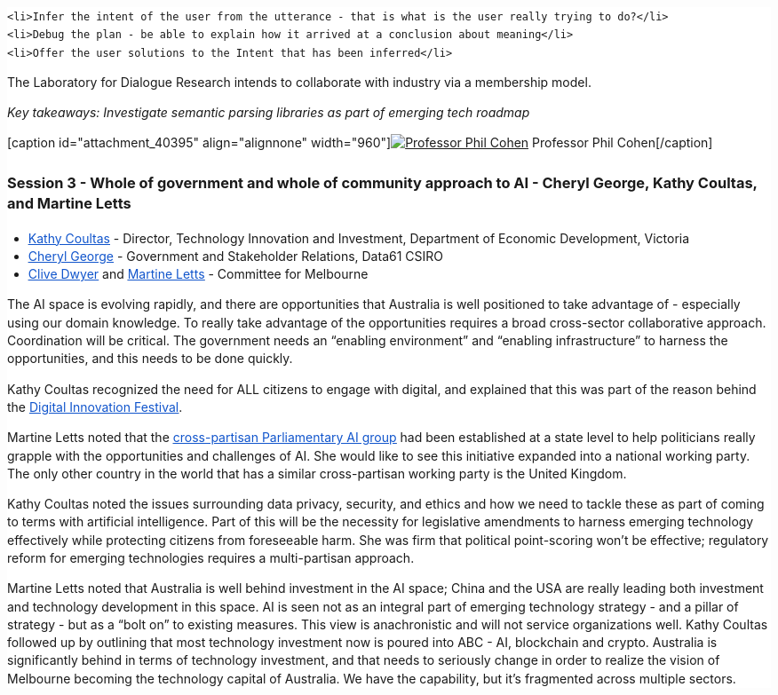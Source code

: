  	<li>Infer the intent of the user from the utterance - that is what is the user really trying to do?</li>
 	<li>Debug the plan - be able to explain how it arrived at a conclusion about meaning</li>
 	<li>Offer the user solutions to the Intent that has been inferred</li>
</ol>
The Laboratory for Dialogue Research intends to collaborate with industry via a membership model.

<i>Key takeaways: Investigate semantic parsing libraries as part of emerging tech roadmap</i>

[caption id="attachment_40395" align="alignnone" width="960"]<a href="https://mycroft.ai/wp-content/uploads/2018/09/phil-cohen-digital-ai-summit.png"><img class="wp-image-40395" src="https://mycroft.ai/wp-content/uploads/2018/09/phil-cohen-digital-ai-summit.png" alt="Professor Phil Cohen" width="960" height="480" /></a> Professor Phil Cohen[/caption]
<h3>Session 3 - Whole of government and whole of community approach to AI - Cheryl George, Kathy Coultas, and Martine Letts</h3>
<ul>
 	<li><a href="https://www.linkedin.com/in/kathycoultas/?lipi=urn%3Ali%3Apage%3Ad_flagship3_search_srp_top%3Bxkn8BmVoR7mP6oibTTepFQ%3D%3D&amp;licu=urn%3Ali%3Acontrol%3Ad_flagship3_search_srp_top-search_srp_result&amp;lici=vIkgJb8cQoCuhHeCbJ9byg%3D%3D" target="_blank" rel="noopener"><span style="color: #1155cc;"><u>Kathy Coultas</u></span></a> - Director, Technology Innovation and Investment, Department of Economic Development, Victoria</li>
 	<li><a href="https://www.linkedin.com/in/cheryl-george-a7206320/" target="_blank" rel="noopener"><span style="color: #1155cc;"><u>Cheryl George</u></span></a> - Government and Stakeholder Relations, Data61 CSIRO</li>
 	<li><a href="https://www.linkedin.com/in/clivedwyer/" target="_blank" rel="noopener"><span style="color: #1155cc;"><u>Clive Dwyer</u></span></a> and <a href="https://www.linkedin.com/in/martine-letts-8791a76/" target="_blank" rel="noopener"><span style="color: #1155cc;"><u>Martine Letts</u></span></a> - Committee for Melbourne</li>
</ul>
The AI space is evolving rapidly, and there are opportunities that Australia is well positioned to take advantage of - especially using our domain knowledge. To really take advantage of the opportunities requires a broad cross-sector collaborative approach. Coordination will be critical. The government needs an “enabling environment” and “enabling infrastructure” to harness the opportunities, and this needs to be done quickly.

Kathy Coultas recognized the need for ALL citizens to engage with digital, and explained that this was part of the reason behind the <a href="https://dif.vic.gov.au/" target="_blank" rel="noopener"><span style="color: #1155cc;"><u>Digital Innovation Festival</u></span></a>.

Martine Letts noted that the <a href="https://www.parliament.vic.gov.au/about/news/4029-artificial-intelligence-group-launched" target="_blank" rel="noopener"><span style="color: #1155cc;"><u>cross-partisan Parliamentary AI group</u></span></a> had been established at a state level to help politicians really grapple with the opportunities and challenges of AI. She would like to see this initiative expanded into a national working party. The only other country in the world that has a similar cross-partisan working party is the United Kingdom.

Kathy Coultas noted the issues surrounding data privacy, security, and ethics and how we need to tackle these as part of coming to terms with artificial intelligence. Part of this will be the necessity for legislative amendments to harness emerging technology effectively while protecting citizens from foreseeable harm. She was firm that political point-scoring won’t be effective; regulatory reform for emerging technologies requires a multi-partisan approach.

Martine Letts noted that Australia is well behind investment in the AI space; China and the USA are really leading both investment and technology development in this space. AI is seen not as an integral part of emerging technology strategy - and a pillar of strategy - but as a “bolt on” to existing measures. This view is anachronistic and will not service organizations well. Kathy Coultas followed up by outlining that most technology investment now is poured into ABC - AI, blockchain and crypto. Australia is significantly behind in terms of technology investment, and that needs to seriously change in order to realize the vision of Melbourne becoming the technology capital of Australia. We have the capability, but it’s fragmented across multiple sectors.
